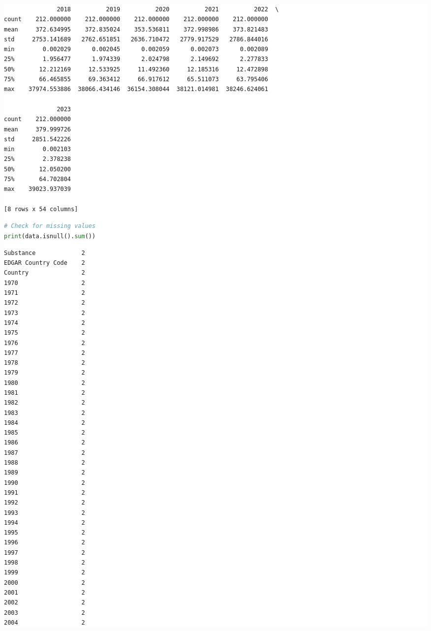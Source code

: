                    2018          2019          2020          2021          2022  \
    count    212.000000    212.000000    212.000000    212.000000    212.000000   
    mean     372.634995    372.835024    353.536811    372.998986    373.821483   
    std     2753.141689   2762.651851   2636.710472   2779.917529   2786.844016   
    min        0.002029      0.002045      0.002059      0.002073      0.002089   
    25%        1.956477      1.974339      2.024798      2.149692      2.277833   
    50%       12.212169     12.533925     11.492360     12.185316     12.472898   
    75%       66.465855     69.363412     66.917612     65.511073     63.795406   
    max    37974.553886  38066.434146  36154.308044  38121.014981  38246.624061   
    
                   2023  
    count    212.000000  
    mean     379.999726  
    std     2851.542226  
    min        0.002103  
    25%        2.378238  
    50%       12.050200  
    75%       64.702804  
    max    39023.937039  
    
    [8 rows x 54 columns]
    


```python
# Check for missing values
print(data.isnull().sum())
```

    Substance             2
    EDGAR Country Code    2
    Country               2
    1970                  2
    1971                  2
    1972                  2
    1973                  2
    1974                  2
    1975                  2
    1976                  2
    1977                  2
    1978                  2
    1979                  2
    1980                  2
    1981                  2
    1982                  2
    1983                  2
    1984                  2
    1985                  2
    1986                  2
    1987                  2
    1988                  2
    1989                  2
    1990                  2
    1991                  2
    1992                  2
    1993                  2
    1994                  2
    1995                  2
    1996                  2
    1997                  2
    1998                  2
    1999                  2
    2000                  2
    2001                  2
    2002                  2
    2003                  2
    2004                  2